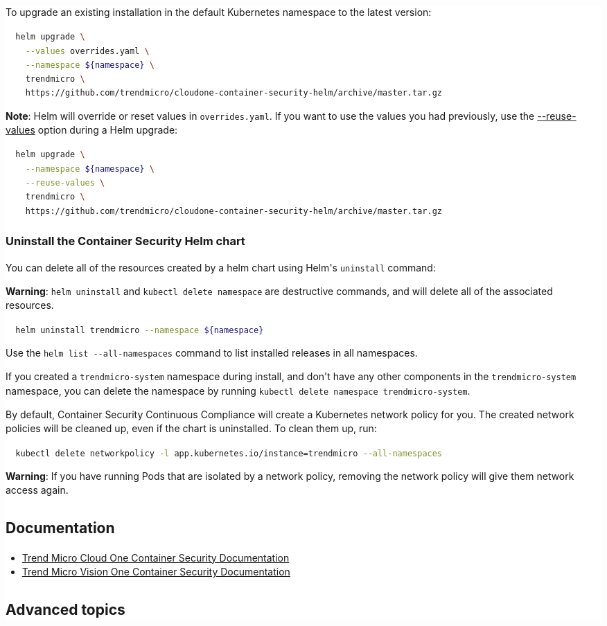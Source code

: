 To upgrade an existing installation in the default Kubernetes namespace to the latest version:

```sh
  helm upgrade \
    --values overrides.yaml \
    --namespace ${namespace} \
    trendmicro \
    https://github.com/trendmicro/cloudone-container-security-helm/archive/master.tar.gz
```

**Note**: Helm will override or reset values in `overrides.yaml`. If you want to use the values you had previously, use the [--reuse-values](https://helm.sh/docs/helm/helm_upgrade/) option during a Helm upgrade:

```sh
  helm upgrade \
    --namespace ${namespace} \
    --reuse-values \
    trendmicro \
    https://github.com/trendmicro/cloudone-container-security-helm/archive/master.tar.gz
```

### Uninstall the Container Security Helm chart

You can delete all of the resources created by a helm chart using Helm's `uninstall` command:

**Warning**: `helm uninstall` and `kubectl delete namespace` are destructive commands, and will delete all of the associated resources.

```sh
  helm uninstall trendmicro --namespace ${namespace}
```

Use the `helm list --all-namespaces` command to list installed releases in all namespaces.

If you created a `trendmicro-system` namespace during install, and don't have any other components in the `trendmicro-system` namespace, you can delete the namespace by running `kubectl delete namespace trendmicro-system`.

By default, Container Security Continuous Compliance will create a Kubernetes network policy for you. The created network policies will be cleaned up, even if the chart is uninstalled. To clean them up, run:

```sh
  kubectl delete networkpolicy -l app.kubernetes.io/instance=trendmicro --all-namespaces
```

**Warning**: If you have running Pods that are isolated by a network policy, removing the network policy will give them network access again.

## Documentation

- [Trend Micro Cloud One Container Security Documentation](https://cloudone.trendmicro.com/docs/container-security)
- [Trend Micro Vision One Container Security Documentation](https://docs.trendmicro.com/en-us/documentation/article/trend-vision-one-container-security)

## Advanced topics

